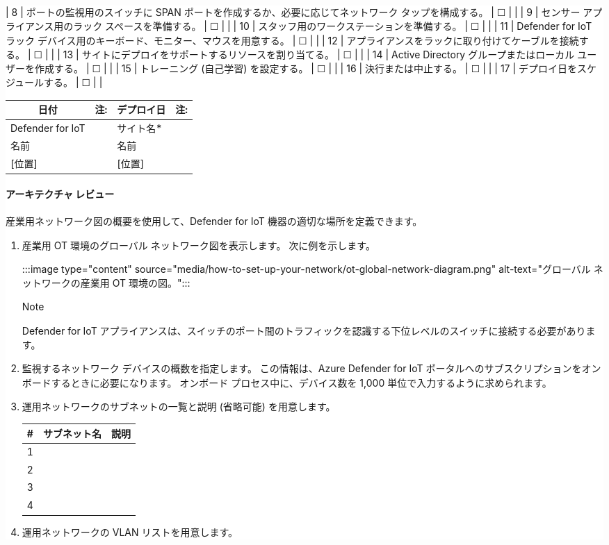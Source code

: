 | 8 | ポートの監視用のスイッチに SPAN ポートを作成するか、必要に応じてネットワーク タップを構成する。 | ☐ |  |
| 9 | センサー アプライアンス用のラック スペースを準備する。 | ☐ |  |
| 10 | スタッフ用のワークステーションを準備する。 | ☐ |  |
| 11 | Defender for IoT ラック デバイス用のキーボード、モニター、マウスを用意する。 | ☐ |  |
| 12 | アプライアンスをラックに取り付けてケーブルを接続する。 | ☐ |  |
| 13 | サイトにデプロイをサポートするリソースを割り当てる。 | ☐ |  |
| 14 | Active Directory グループまたはローカル ユーザーを作成する。 | ☐ |  |
| 15 | トレーニング (自己学習) を設定する。 | ☐ |  |
| 16 | 決行または中止する。 | ☐ |  |
| 17 | デプロイ日をスケジュールする。 | ☐ |  |


| **日付** | **注:** | **デプロイ日** | **注:** |
|--|--|--|--|
| Defender for IoT |  | サイト名* |  |
| 名前 |  | 名前 |  |
| [位置] |  | [位置] |  |

#### <a name="architecture-review"></a>アーキテクチャ レビュー

産業用ネットワーク図の概要を使用して、Defender for IoT 機器の適切な場所を定義できます。

1.  産業用 OT 環境のグローバル ネットワーク図を表示します。 次に例を示します。

    :::image type="content" source="media/how-to-set-up-your-network/ot-global-network-diagram.png" alt-text="グローバル ネットワークの産業用 OT 環境の図。":::

    > [!NOTE]
    > Defender for IoT アプライアンスは、スイッチのポート間のトラフィックを認識する下位レベルのスイッチに接続する必要があります。  

2. 監視するネットワーク デバイスの概数を指定します。 この情報は、Azure Defender for IoT ポータルへのサブスクリプションをオンボードするときに必要になります。 オンボード プロセス中に、デバイス数を 1,000 単位で入力するように求められます。

3. 運用ネットワークのサブネットの一覧と説明 (省略可能) を用意します。 

    |  **#**  | **サブネット名** | **説明** |
    |--| --------------- | --------------- |
    | 1  | |
    | 2  | |
    | 3  | |
    | 4  | |

4. 運用ネットワークの VLAN リストを用意します。
